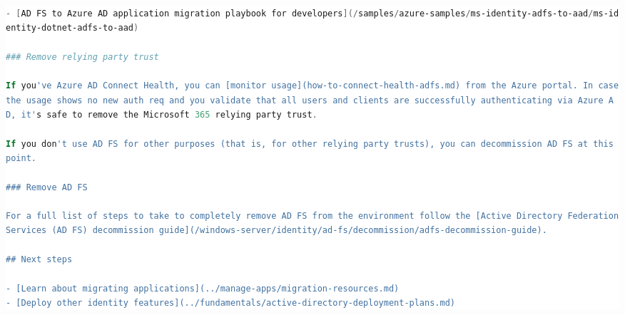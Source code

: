    ```powershell
- [AD FS to Azure AD application migration playbook for developers](/samples/azure-samples/ms-identity-adfs-to-aad/ms-identity-dotnet-adfs-to-aad)

### Remove relying party trust

If you've Azure AD Connect Health, you can [monitor usage](how-to-connect-health-adfs.md) from the Azure portal. In case the usage shows no new auth req and you validate that all users and clients are successfully authenticating via Azure AD, it's safe to remove the Microsoft 365 relying party trust.

If you don't use AD FS for other purposes (that is, for other relying party trusts), you can decommission AD FS at this point.

### Remove AD FS

For a full list of steps to take to completely remove AD FS from the environment follow the [Active Directory Federation Services (AD FS) decommission guide](/windows-server/identity/ad-fs/decommission/adfs-decommission-guide). 

## Next steps

- [Learn about migrating applications](../manage-apps/migration-resources.md)
- [Deploy other identity features](../fundamentals/active-directory-deployment-plans.md)
